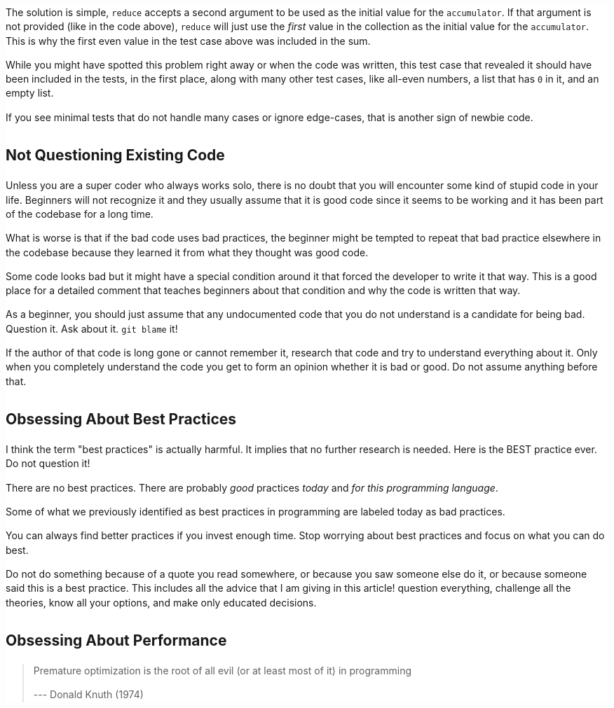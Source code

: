 The solution is simple, `reduce` accepts a second argument to be used as the initial value for the `accumulator`. If that argument is not provided (like in the code above), `reduce` will just use the *first* value in the collection as the initial value for the `accumulator`. This is why the first even value in the test case above was included in the sum.

While you might have spotted this problem right away or when the code was written, this test case that revealed it should have been included in the tests, in the first place, along with many other test cases, like all-even numbers, a list that has `0` in it, and an empty list.

If you see minimal tests that do not handle many cases or ignore edge-cases, that is another sign of newbie code.

## Not Questioning Existing Code

Unless you are a super coder who always works solo, there is no doubt that you will encounter some kind of stupid code in your life. Beginners will not recognize it and they usually assume that it is good code since it seems to be working and it has been part of the codebase for a long time.

What is worse is that if the bad code uses bad practices, the beginner might be tempted to repeat that bad practice elsewhere in the codebase because they learned it from what they thought was good code.

Some code looks bad but it might have a special condition around it that forced the developer to write it that way. This is a good place for a detailed comment that teaches beginners about that condition and why the code is written that way.

As a beginner, you should just assume that any undocumented code that you do not understand is a candidate for being bad. Question it. Ask about it. `git blame` it!

If the author of that code is long gone or cannot remember it, research that code and try to understand everything about it. Only when you completely understand the code you get to form an opinion whether it is bad or good. Do not assume anything before that.

## Obsessing About Best Practices

I think the term "best practices" is actually harmful. It implies that no further research is needed. Here is the BEST practice ever. Do not question it!

There are no best practices. There are probably *good* practices *today* and *for this programming language*.

Some of what we previously identified as best practices in programming are labeled today as bad practices.

You can always find better practices if you invest enough time. Stop worrying about best practices and focus on what you can do best.

Do not do something because of a quote you read somewhere, or because you saw someone else do it, or because someone said this is a best practice. This includes all the advice that I am giving in this article! question everything, challenge all the theories, know all your options, and make only educated decisions.

## Obsessing About Performance

> Premature optimization is the root of all evil (or at least most of it) in programming
>
> --- Donald Knuth (1974)
